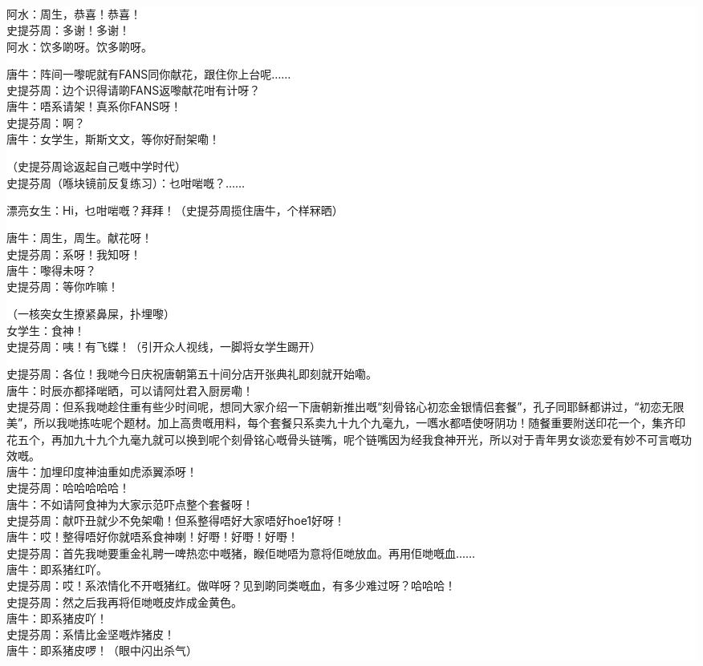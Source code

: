 阿水：周生，恭喜！恭喜！
\
史提芬周：多谢！多谢！
\
阿水：饮多啲呀。饮多啲呀。

唐牛：阵间一嚟呢就有FANS同你献花，跟住你上台呢……
\
史提芬周：边个识得请啲FANS返嚟献花咁有计呀？
\
唐牛：唔系请架！真系你FANS呀！
\
史提芬周：啊？
\
唐牛：女学生，斯斯文文，等你好耐架嘞！

（史提芬周谂返起自己嘅中学时代）
\
史提芬周（喺块镜前反复练习）：乜咁啱嘅？……

漂亮女生：Hi，乜咁啱嘅？拜拜！（史提芬周揽住唐牛，个样冧晒）

唐牛：周生，周生。献花呀！
\
史提芬周：系呀！我知呀！
\
唐牛：嚟得未呀？
\
史提芬周：等你咋嘛！

（一核突女生撩紧鼻屎，扑埋嚟）
\
女学生：食神！
\
史提芬周：咦！有飞蝶！（引开众人视线，一脚将女学生踢开）

史提芬周：各位！我哋今日庆祝唐朝第五十间分店开张典礼即刻就开始嘞。
\
唐牛：时辰亦都择啱晒，可以请阿灶君入厨房嘞！
\
史提芬周：但系我哋趁住重有些少时间呢，想同大家介绍一下唐朝新推出嘅“刻骨铭心初恋金银情侣套餐”，孔子同耶稣都讲过，“初恋无限美”，所以我哋拣咗呢个题材。加上高贵嘅用料，每个套餐只系卖九十九个九毫九，一嚿水都唔使呀阴功！随餐重要附送印花一个，集齐印花五个，再加九十九个九毫九就可以换到呢个刻骨铭心嘅骨头链嘴，呢个链嘴因为经我食神开光，所以对于青年男女谈恋爱有妙不可言嘅功效嘅。
\
唐牛：加埋印度神油重如虎添翼添呀！
\
史提芬周：哈哈哈哈哈！
\
唐牛：不如请阿食神为大家示范吓点整个套餐呀！
\
史提芬周：献吓丑就少不免架嘞！但系整得唔好大家唔好hoe1好呀！
\
唐牛：哎！整得唔好你就唔系食神喇！好嘢！好嘢！好嘢！
\
史提芬周：首先我哋要重金礼聘一啤热恋中嘅猪，睺佢哋唔为意将佢哋放血。再用佢哋嘅血……
\
唐牛：即系猪红吖。
\
史提芬周：哎！系浓情化不开嘅猪红。做咩呀？见到啲同类嘅血，有多少难过呀？哈哈哈！
\
史提芬周：然之后我再将佢哋嘅皮炸成金黄色。
\
唐牛：即系猪皮吖！
\
史提芬周：系情比金坚嘅炸猪皮！
\
唐牛：即系猪皮啰！（眼中闪出杀气）